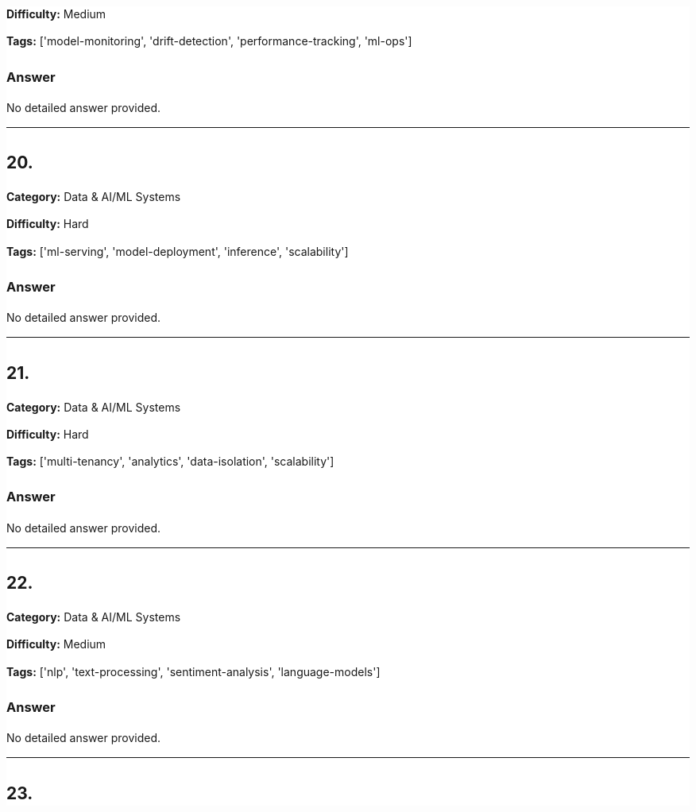 **Difficulty:** Medium

**Tags:** ['model-monitoring', 'drift-detection', 'performance-tracking', 'ml-ops']

### Answer

No detailed answer provided.

---


## 20. 

**Category:** Data & AI/ML Systems

**Difficulty:** Hard

**Tags:** ['ml-serving', 'model-deployment', 'inference', 'scalability']

### Answer

No detailed answer provided.

---


## 21. 

**Category:** Data & AI/ML Systems

**Difficulty:** Hard

**Tags:** ['multi-tenancy', 'analytics', 'data-isolation', 'scalability']

### Answer

No detailed answer provided.

---


## 22. 

**Category:** Data & AI/ML Systems

**Difficulty:** Medium

**Tags:** ['nlp', 'text-processing', 'sentiment-analysis', 'language-models']

### Answer

No detailed answer provided.

---


## 23. 
